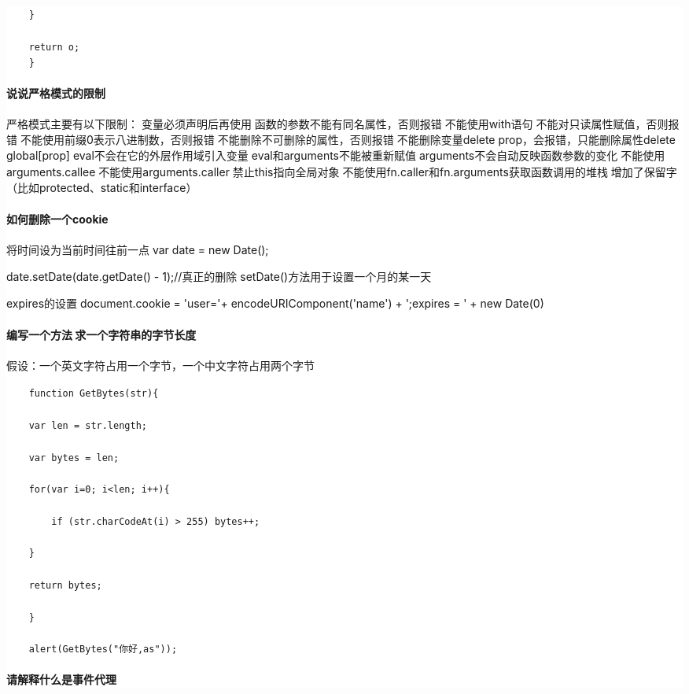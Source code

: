 		}
			
		return o;
		}

#### 说说严格模式的限制

严格模式主要有以下限制：
变量必须声明后再使用
函数的参数不能有同名属性，否则报错
不能使用with语句
不能对只读属性赋值，否则报错
不能使用前缀0表示八进制数，否则报错
不能删除不可删除的属性，否则报错
不能删除变量delete prop，会报错，只能删除属性delete global[prop]
eval不会在它的外层作用域引入变量
eval和arguments不能被重新赋值
arguments不会自动反映函数参数的变化
不能使用arguments.callee
不能使用arguments.caller
禁止this指向全局对象
不能使用fn.caller和fn.arguments获取函数调用的堆栈
增加了保留字（比如protected、static和interface）

#### 如何删除一个cookie

将时间设为当前时间往前一点
var date = new Date();

date.setDate(date.getDate() - 1);//真正的删除
setDate()方法用于设置一个月的某一天

expires的设置
document.cookie = 'user='+ encodeURIComponent('name') + ';expires = ' + new Date(0)

#### 编写一个方法 求一个字符串的字节长度

假设：一个英文字符占用一个字节，一个中文字符占用两个字节
		
		function GetBytes(str){
		
		var len = str.length;
		
		var bytes = len;
		
		for(var i=0; i<len; i++){
		
		    if (str.charCodeAt(i) > 255) bytes++;
		
		}
		
		return bytes;
		
		}
		
		alert(GetBytes("你好,as"));

#### 请解释什么是事件代理
